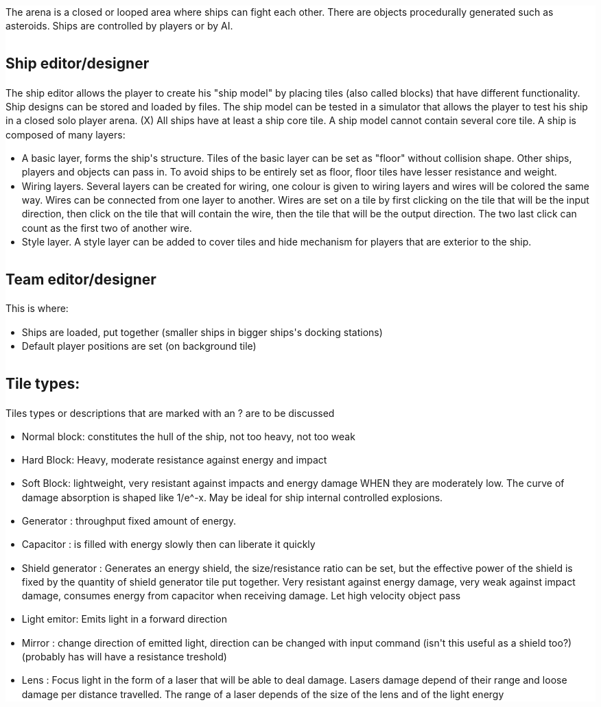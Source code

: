 The arena is a closed or looped area where ships can fight each other.
There are objects procedurally generated such as asteroids.
Ships are controlled by players or by AI.

## Ship editor/designer

The ship editor allows the player to create his "ship model" by placing tiles (also called blocks) that have different functionality.
Ship designs can be stored and loaded by files.
The ship model can be tested in a simulator that allows the player to test his ship in a closed solo player arena. (X)
All ships have at least a ship core tile.
A ship model cannot contain several core tile.
A ship is composed of many layers:

* A basic layer, forms the ship's structure. Tiles of the basic layer can be set as "floor" without collision shape. Other ships, players and objects can pass in. To avoid ships to be entirely set as floor, floor tiles have lesser resistance and weight.
* Wiring layers. Several layers can be created for wiring, one colour is given to wiring layers and wires will be colored the same way. Wires can be connected from one layer to another. Wires are set on a tile by first clicking on the tile that will be the input direction, then click on the tile that will contain the wire, then the tile that will be the output direction. The two last click can count as the first two of another wire.
* Style layer. A style layer can be added to cover tiles and hide mechanism for players that are exterior to the ship.

## Team editor/designer

This is where:
* Ships are loaded, put together (smaller ships in bigger ships's docking stations)
* Default player positions are set (on background tile)


## Tile types:

Tiles types or descriptions that are marked with an ? are to be discussed


* Normal block: constitutes the hull of the ship, not too heavy, not too weak
* Hard Block: Heavy, moderate resistance against energy and impact
* Soft Block: lightweight, very resistant against impacts and energy damage WHEN they are moderately low. The curve of damage absorption is shaped like 1/e^-x. May be ideal for ship internal controlled explosions.

* Generator : throughput fixed amount of energy.
* Capacitor : is filled with energy slowly then can liberate it quickly

* Shield generator : Generates an energy shield, the size/resistance ratio can be set, but the effective power of the shield is fixed by the quantity of shield generator tile put together. Very resistant against energy damage, very weak against impact damage, consumes energy from capacitor when receiving damage. Let high velocity object pass

* Light emitor: Emits light in a forward direction
* Mirror : change direction of emitted light, direction can be changed with input command (isn't this useful as a shield too?) (probably has will have a resistance treshold)
* Lens : Focus light in the form of a laser that will be able to deal damage. Lasers damage depend of their range and loose damage per distance travelled. The range of a laser depends of the size of the lens and of the light energy
